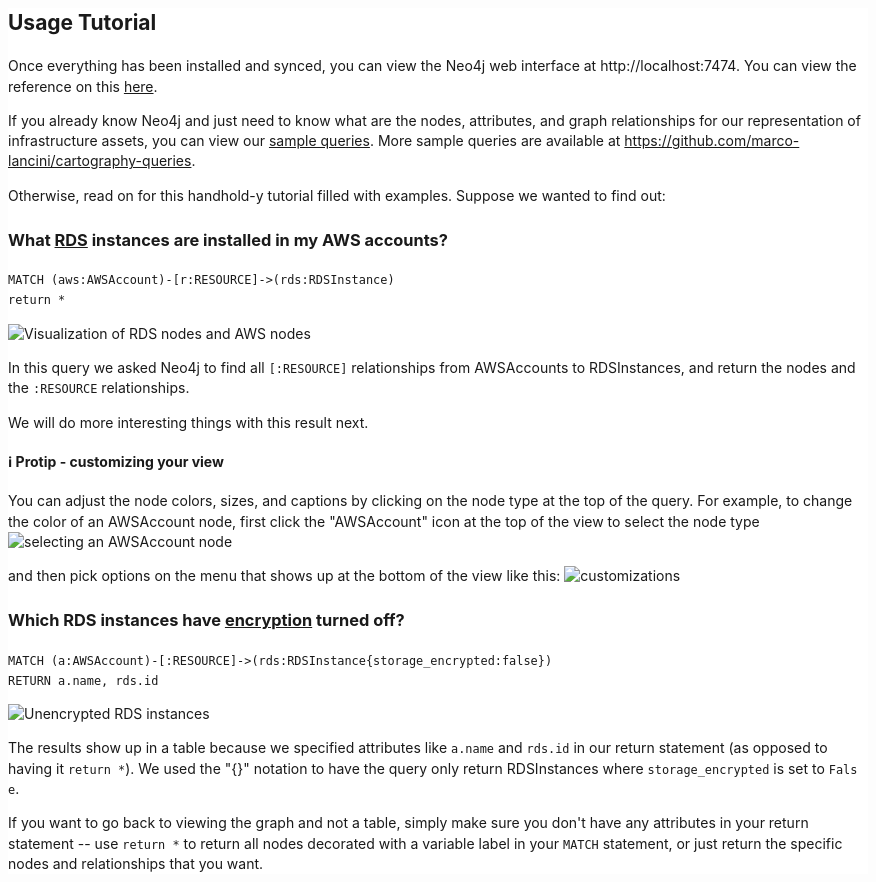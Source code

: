 ## Usage Tutorial

Once everything has been installed and synced, you can view the Neo4j web interface at http://localhost:7474. You can view the reference on this [here](https://neo4j.com/developer/guide-neo4j-browser/#_installing_and_starting_neo4j_browser).

If you already know Neo4j and just need to know what are the nodes, attributes, and graph relationships for our representation of infrastructure assets, you can view our [sample queries](samplequeries.html). More sample queries are available at https://github.com/marco-lancini/cartography-queries.

Otherwise, read on for this handhold-y tutorial filled with examples. Suppose we wanted to find out:

### What [RDS](https://aws.amazon.com/rds/) instances are installed in my AWS accounts?
```cypher
MATCH (aws:AWSAccount)-[r:RESOURCE]->(rds:RDSInstance)
return *
```

![Visualization of RDS nodes and AWS nodes](../images/accountsandrds.png)

In this query we asked Neo4j to find all `[:RESOURCE]` relationships from AWSAccounts to RDSInstances, and return the nodes and the `:RESOURCE` relationships.

We will do more interesting things with this result next.

#### ℹ️ Protip - customizing your view
You can adjust the node colors, sizes, and captions by clicking on the node type at the top of the query. For example, to change the color of an AWSAccount node, first click the "AWSAccount" icon at the top of the view to select the node type
![selecting an AWSAccount node](../images/selectnode.png)

and then pick options on the menu that shows up at the bottom of the view like this:
![customizations](../images/customizeview.png)


### Which RDS instances have [encryption](https://docs.aws.amazon.com/AmazonRDS/latest/UserGuide/Overview.Encryption.html) turned off?
```cypher
MATCH (a:AWSAccount)-[:RESOURCE]->(rds:RDSInstance{storage_encrypted:false})
RETURN a.name, rds.id
```

![Unencrypted RDS instances](../images/unencryptedinstances.png)

The results show up in a table because we specified attributes like `a.name` and `rds.id` in our return statement (as opposed to having it `return *`). We used the "{}" notation to have the query only return RDSInstances where `storage_encrypted` is set to `False`.

If you want to go back to viewing the graph and not a table, simply make sure you don't have any attributes in your return statement -- use `return *` to return all nodes decorated with a variable label in your `MATCH` statement, or just return the specific nodes and relationships that you want.
